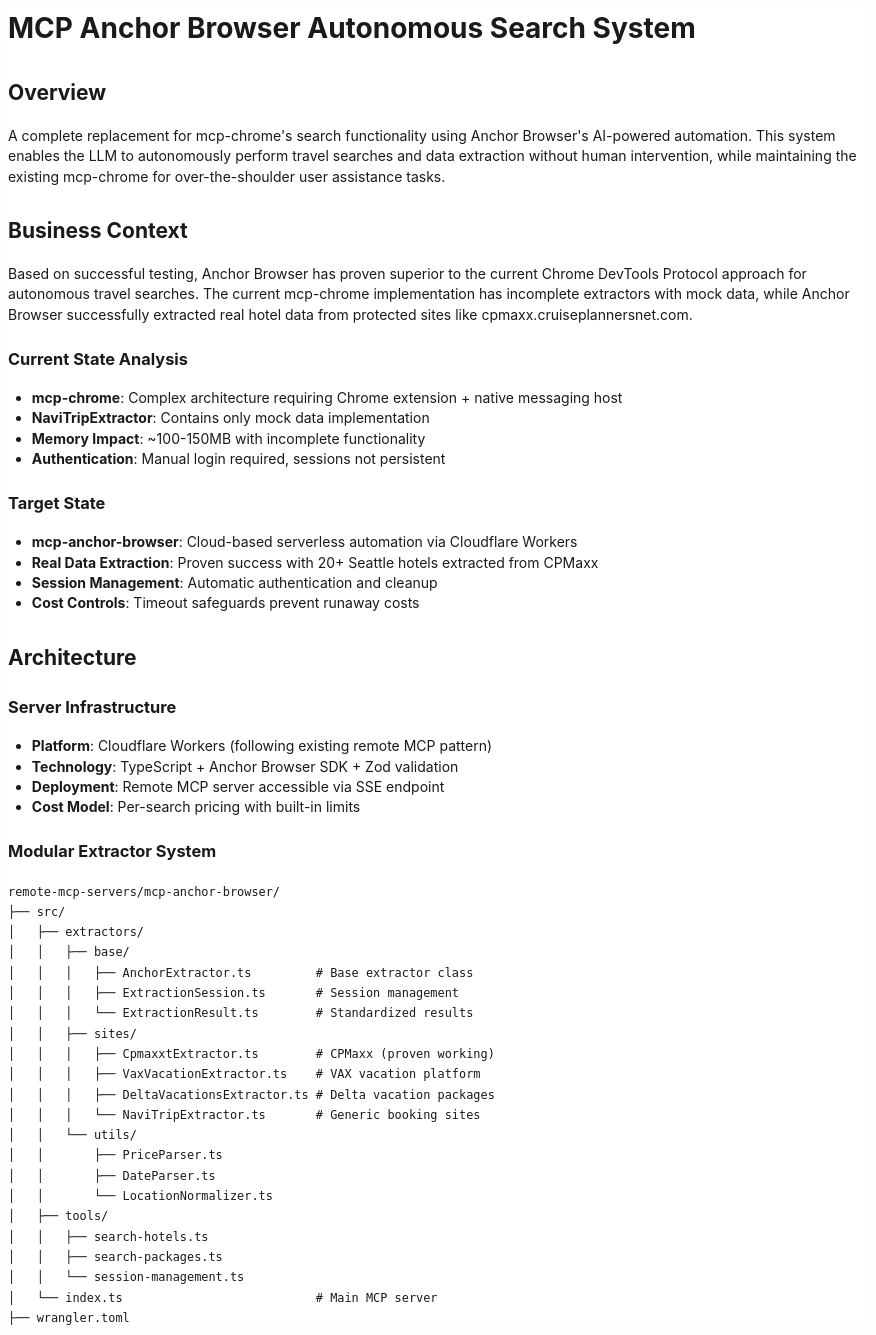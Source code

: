 # MCP Anchor Browser Autonomous Search System

## Overview

A complete replacement for mcp-chrome's search functionality using Anchor Browser's AI-powered automation. This system enables the LLM to autonomously perform travel searches and data extraction without human intervention, while maintaining the existing mcp-chrome for over-the-shoulder user assistance tasks.

## Business Context

Based on successful testing, Anchor Browser has proven superior to the current Chrome DevTools Protocol approach for autonomous travel searches. The current mcp-chrome implementation has incomplete extractors with mock data, while Anchor Browser successfully extracted real hotel data from protected sites like cpmaxx.cruiseplannersnet.com.

### Current State Analysis
- **mcp-chrome**: Complex architecture requiring Chrome extension + native messaging host
- **NaviTripExtractor**: Contains only mock data implementation
- **Memory Impact**: ~100-150MB with incomplete functionality
- **Authentication**: Manual login required, sessions not persistent

### Target State
- **mcp-anchor-browser**: Cloud-based serverless automation via Cloudflare Workers
- **Real Data Extraction**: Proven success with 20+ Seattle hotels extracted from CPMaxx
- **Session Management**: Automatic authentication and cleanup
- **Cost Controls**: Timeout safeguards prevent runaway costs

## Architecture

### Server Infrastructure
- **Platform**: Cloudflare Workers (following existing remote MCP pattern)
- **Technology**: TypeScript + Anchor Browser SDK + Zod validation
- **Deployment**: Remote MCP server accessible via SSE endpoint
- **Cost Model**: Per-search pricing with built-in limits

### Modular Extractor System
```
remote-mcp-servers/mcp-anchor-browser/
├── src/
│   ├── extractors/
│   │   ├── base/
│   │   │   ├── AnchorExtractor.ts         # Base extractor class
│   │   │   ├── ExtractionSession.ts       # Session management
│   │   │   └── ExtractionResult.ts        # Standardized results
│   │   ├── sites/
│   │   │   ├── CpmaxxtExtractor.ts        # CPMaxx (proven working)
│   │   │   ├── VaxVacationExtractor.ts    # VAX vacation platform
│   │   │   ├── DeltaVacationsExtractor.ts # Delta vacation packages
│   │   │   └── NaviTripExtractor.ts       # Generic booking sites
│   │   └── utils/
│   │       ├── PriceParser.ts
│   │       ├── DateParser.ts
│   │       └── LocationNormalizer.ts
│   ├── tools/
│   │   ├── search-hotels.ts
│   │   ├── search-packages.ts
│   │   └── session-management.ts
│   └── index.ts                           # Main MCP server
├── wrangler.toml
```